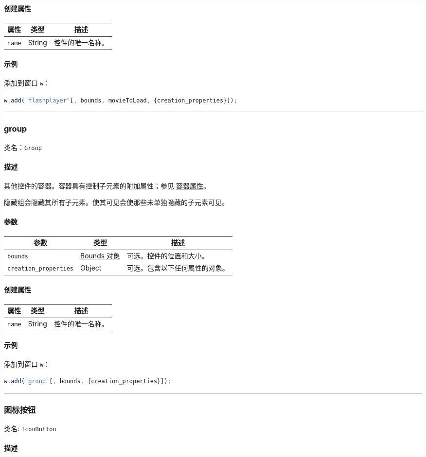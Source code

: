 #### 创建属性

| 属性 | 类型 | 描述 |
| --- | --- | --- |
| `name` | String | 控件的唯一名称。 |

#### 示例

添加到窗口 `w`：

```javascript
w.add("flashplayer"[, bounds, movieToLoad, {creation_properties}]);
```

---

### group

类名：`Group`

#### 描述

其他控件的容器。容器具有控制子元素的附加属性；参见 [容器属性](../window-object#container-attributes)。

隐藏组会隐藏其所有子元素。使其可见会使那些未单独隐藏的子元素可见。

#### 参数

| 参数 | 类型 | 描述 |
| --- | --- | --- |
| `bounds` | [Bounds 对象](../size-and-location-objects#bounds) | 可选。控件的位置和大小。 |
| `creation_properties` | Object | 可选。包含以下任何属性的对象。 |

#### 创建属性

| 属性 | 类型 | 描述 |
| --- | --- | --- |
| `name` | String | 控件的唯一名称。 |

#### 示例

添加到窗口 `w`：

```javascript
w.add("group"[, bounds, {creation_properties}]);
```

---

### 图标按钮

类名: `IconButton`

#### 描述

